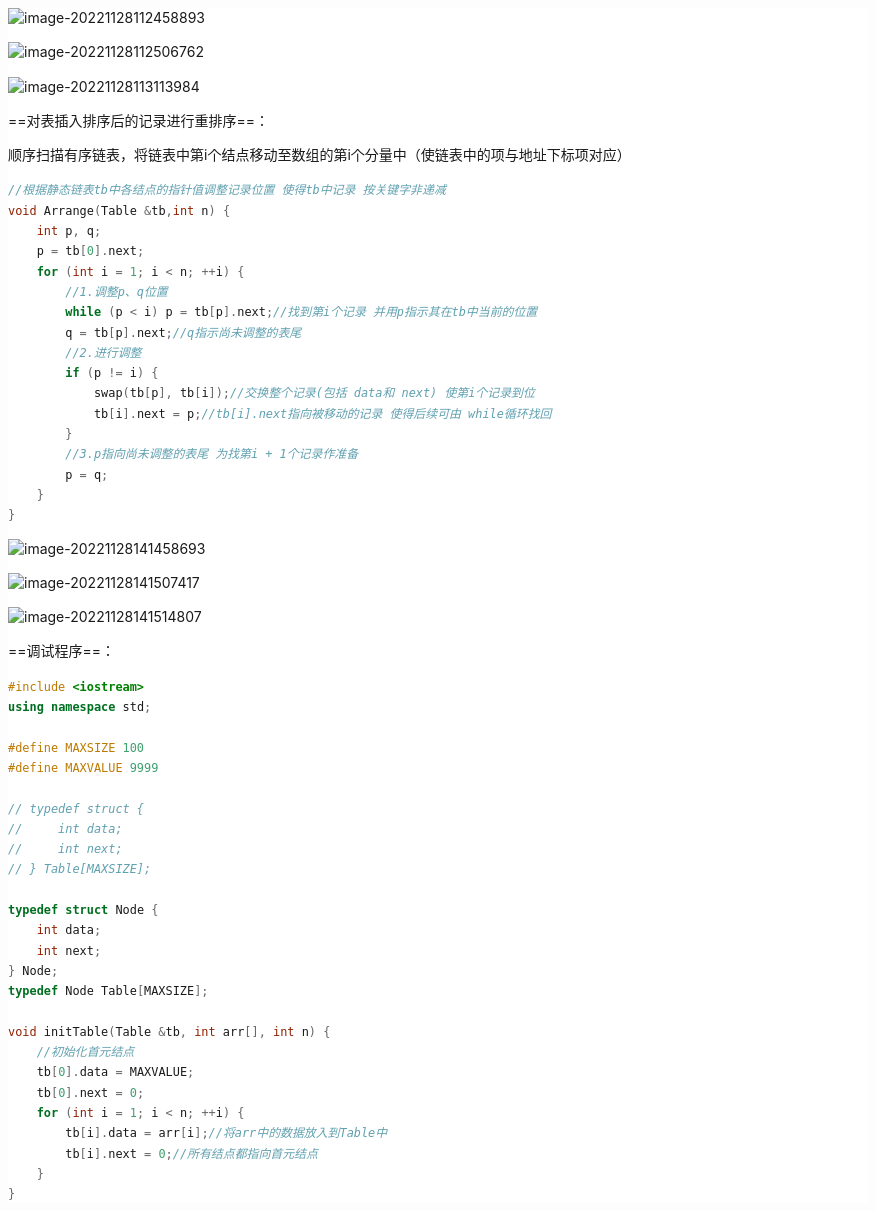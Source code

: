 ![image-20221128112458893](https://raw.githubusercontent.com/Polaris-hzn8/TyporaImg/main/hexo/dataStructure/image-20221128112458893.png)

![image-20221128112506762](https://raw.githubusercontent.com/Polaris-hzn8/TyporaImg/main/hexo/dataStructure/image-20221128112506762.png)

![image-20221128113113984](https://raw.githubusercontent.com/Polaris-hzn8/TyporaImg/main/hexo/dataStructure/image-20221128113113984.png)

==对表插入排序后的记录进行重排序==：

顺序扫描有序链表，将链表中第i个结点移动至数组的第i个分量中（使链表中的项与地址下标项对应）

```cpp
//根据静态链表tb中各结点的指针值调整记录位置 使得tb中记录 按关键字非递减
void Arrange(Table &tb,int n) {
    int p, q;
    p = tb[0].next;
    for (int i = 1; i < n; ++i) {
        //1.调整p、q位置
        while (p < i) p = tb[p].next;//找到第i个记录 并用p指示其在tb中当前的位置
        q = tb[p].next;//q指示尚未调整的表尾
        //2.进行调整
        if (p != i) {
            swap(tb[p], tb[i]);//交换整个记录(包括 data和 next) 使第i个记录到位
            tb[i].next = p;//tb[i].next指向被移动的记录 使得后续可由 while循环找回
        }
        //3.p指向尚未调整的表尾 为找第i + 1个记录作准备
        p = q;
    }
}
```

![image-20221128141458693](https://raw.githubusercontent.com/Polaris-hzn8/TyporaImg/main/hexo/dataStructure/image-20221128141458693.png)

![image-20221128141507417](https://raw.githubusercontent.com/Polaris-hzn8/TyporaImg/main/hexo/dataStructure/image-20221128141507417.png)

![image-20221128141514807](https://raw.githubusercontent.com/Polaris-hzn8/TyporaImg/main/hexo/dataStructure/image-20221128141514807.png)

==调试程序==：

```cpp
#include <iostream>
using namespace std;

#define MAXSIZE 100
#define MAXVALUE 9999

// typedef struct {
//     int data;
//     int next;
// } Table[MAXSIZE];

typedef struct Node {
    int data;
    int next;
} Node;
typedef Node Table[MAXSIZE];

void initTable(Table &tb, int arr[], int n) {
    //初始化首元结点
    tb[0].data = MAXVALUE;
    tb[0].next = 0;
    for (int i = 1; i < n; ++i) {
        tb[i].data = arr[i];//将arr中的数据放入到Table中
        tb[i].next = 0;//所有结点都指向首元结点
    }
}
```